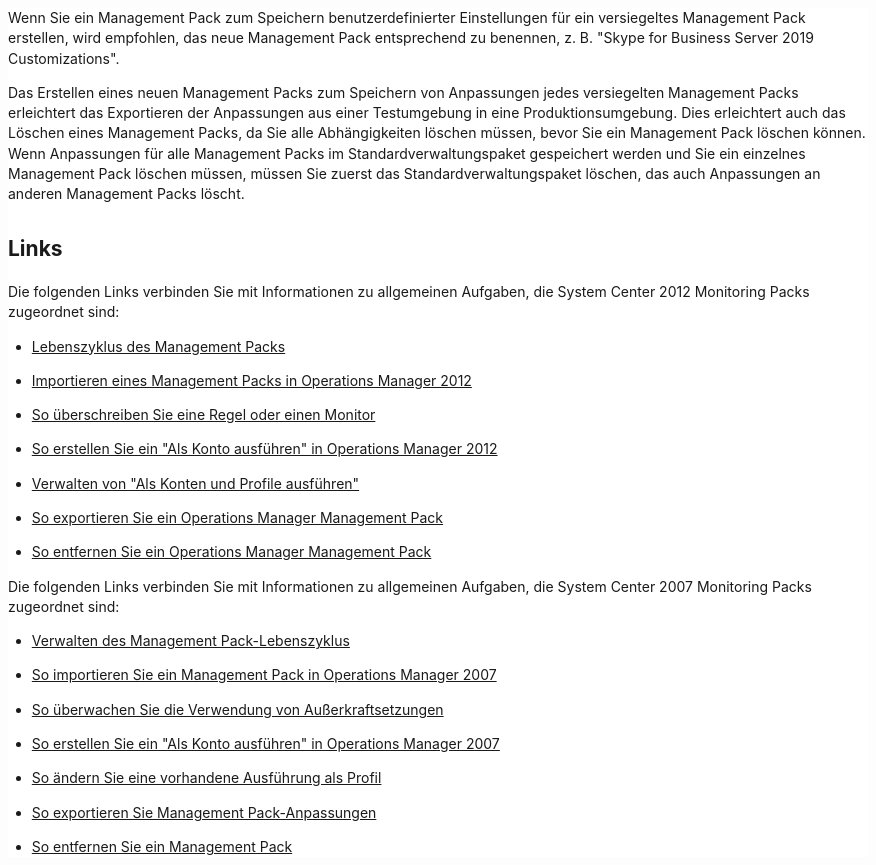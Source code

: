 Wenn Sie ein Management Pack zum Speichern benutzerdefinierter Einstellungen für ein versiegeltes Management Pack erstellen, wird empfohlen, das neue Management Pack entsprechend zu benennen, z. B. "Skype for Business Server 2019 Customizations".
  
Das Erstellen eines neuen Management Packs zum Speichern von Anpassungen jedes versiegelten Management Packs erleichtert das Exportieren der Anpassungen aus einer Testumgebung in eine Produktionsumgebung. Dies erleichtert auch das Löschen eines Management Packs, da Sie alle Abhängigkeiten löschen müssen, bevor Sie ein Management Pack löschen können. Wenn Anpassungen für alle Management Packs im Standardverwaltungspaket gespeichert werden und Sie ein einzelnes Management Pack löschen müssen, müssen Sie zuerst das Standardverwaltungspaket löschen, das auch Anpassungen an anderen Management Packs löscht. 
  
## <a name="links"></a>Links

Die folgenden Links verbinden Sie mit Informationen zu allgemeinen Aufgaben, die System Center 2012 Monitoring Packs zugeordnet sind:
  
- [Lebenszyklus des Management Packs](https://technet.microsoft.com/library/hh212732.aspx)
    
- [Importieren eines Management Packs in Operations Manager 2012](https://technet.microsoft.com/library/hh212691.aspx)
    
- [So überschreiben Sie eine Regel oder einen Monitor](https://technet.microsoft.com/library/hh212869.aspx)
    
- [So erstellen Sie ein "Als Konto ausführen" in Operations Manager 2012](https://technet.microsoft.com/library/hh321655.aspx)
    
- [Verwalten von "Als Konten und Profile ausführen"](https://technet.microsoft.com/library/hh212714.aspx)
    
- [So exportieren Sie ein Operations Manager Management Pack](https://technet.microsoft.com/library/hh320149.aspx)
    
- [So entfernen Sie ein Operations Manager Management Pack](https://technet.microsoft.com/library/hh230746.aspx)
    
Die folgenden Links verbinden Sie mit Informationen zu allgemeinen Aufgaben, die System Center 2007 Monitoring Packs zugeordnet sind:
  
- [Verwalten des Management Pack-Lebenszyklus](https://go.microsoft.com/fwlink/p/?LinkId=211463)
    
- [So importieren Sie ein Management Pack in Operations Manager 2007](https://go.microsoft.com/fwlink/p/?LinkID=142351)
    
- [So überwachen Sie die Verwendung von Außerkraftsetzungen](https://go.microsoft.com/fwlink/p/?LinkID=117777)
    
- [So erstellen Sie ein "Als Konto ausführen" in Operations Manager 2007](https://go.microsoft.com/fwlink/p/?LinkID=165410)
    
- [So ändern Sie eine vorhandene Ausführung als Profil](https://go.microsoft.com/fwlink/p/?LinkID=165412)
    
- [So exportieren Sie Management Pack-Anpassungen](https://go.microsoft.com/fwlink/p/?LinkId=209940)
    
- [So entfernen Sie ein Management Pack](https://go.microsoft.com/fwlink/p/?LinkId=209941)
    